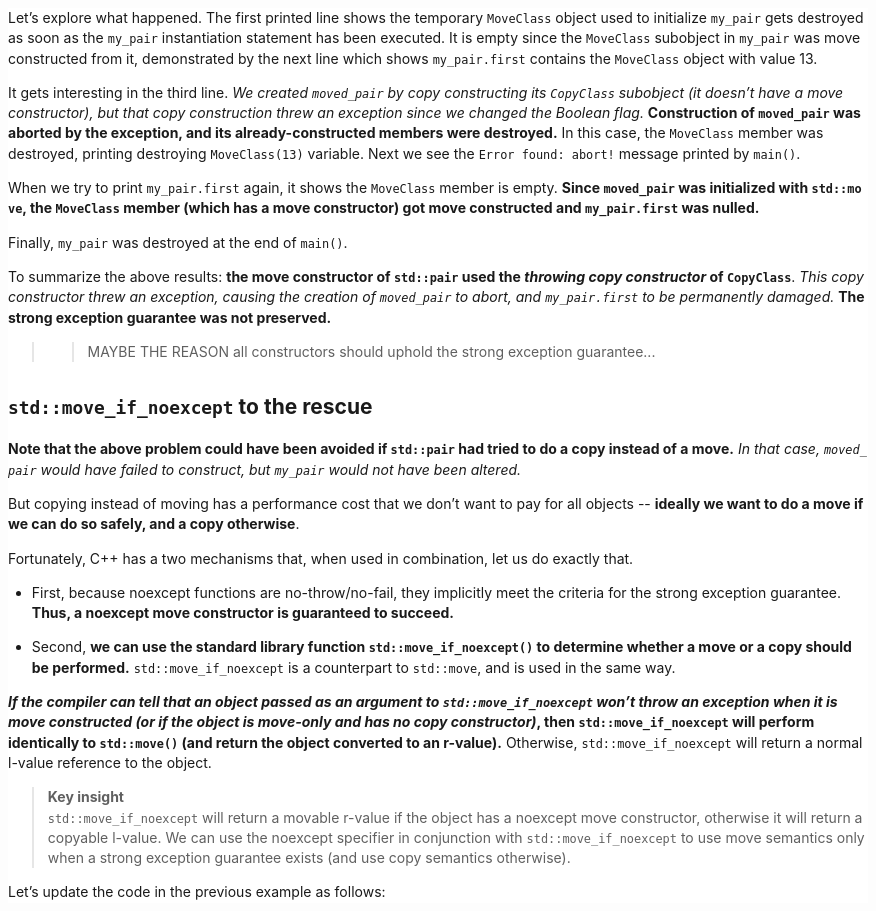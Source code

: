 Let’s explore what happened. The first printed line shows the temporary `MoveClass` object used to initialize `my_pair` gets destroyed as soon as the `my_pair` instantiation statement has been executed. It is empty since the `MoveClass` subobject in `my_pair` was move constructed from it, demonstrated by the next line which shows `my_pair.first` contains the `MoveClass` object with value 13.

It gets interesting in the third line. *We created `moved_pair` by copy constructing its `CopyClass` subobject (it doesn’t have a move constructor), but that copy construction threw an exception since we changed the Boolean flag.* **Construction of `moved_pair` was aborted by the exception, and its already-constructed members were destroyed.** In this case, the `MoveClass` member was destroyed, printing destroying `MoveClass(13)` variable. Next we see the `Error found: abort!` message printed by `main()`.

When we try to print `my_pair.first` again, it shows the `MoveClass` member is empty. **Since `moved_pair` was initialized with `std::move`, the `MoveClass` member (which has a move constructor) got move constructed and `my_pair.first` was nulled.**

Finally, `my_pair` was destroyed at the end of `main()`.

To summarize the above results: **the move constructor of `std::pair` used the *throwing copy constructor* of `CopyClass`**. *This copy constructor threw an exception, causing the creation of `moved_pair` to abort, and `my_pair.first` to be permanently damaged.* **The strong exception guarantee was not preserved.**

>>MAYBE THE REASON all constructors should uphold the strong exception guarantee...


## `std::move_if_noexcept` to the rescue

**Note that the above problem could have been avoided if `std::pair` had tried to do a copy instead of a move.** *In that case, `moved_pair` would have failed to construct, but `my_pair` would not have been altered.*

But copying instead of moving has a performance cost that we don’t want to pay for all objects -- **ideally we want to do a move if we can do so safely, and a copy otherwise**.

Fortunately, C++ has a two mechanisms that, when used in combination, let us do exactly that.

- First, because noexcept functions are no-throw/no-fail, they implicitly meet the criteria for the strong exception guarantee. **Thus, a noexcept move constructor is guaranteed to succeed.**

- Second, **we can use the standard library function `std::move_if_noexcept()` to determine whether a move or a copy should be performed.** `std::move_if_noexcept` is a counterpart to `std::move`, and is used in the same way.

***If the compiler can tell that an object passed as an argument to `std::move_if_noexcept` won’t throw an exception when it is move constructed (or if the object is move-only and has no copy constructor)*, then `std::move_if_noexcept` will perform identically to `std::move()` (and return the object converted to an r-value).** Otherwise, `std::move_if_noexcept` will return a normal l-value reference to the object.

>**Key insight**  
`std::move_if_noexcept` will return a movable r-value if the object has a noexcept move constructor, otherwise it will return a copyable l-value. We can use the noexcept specifier in conjunction with `std::move_if_noexcept` to use move semantics only when a strong exception guarantee exists (and use copy semantics otherwise).

Let’s update the code in the previous example as follows:
